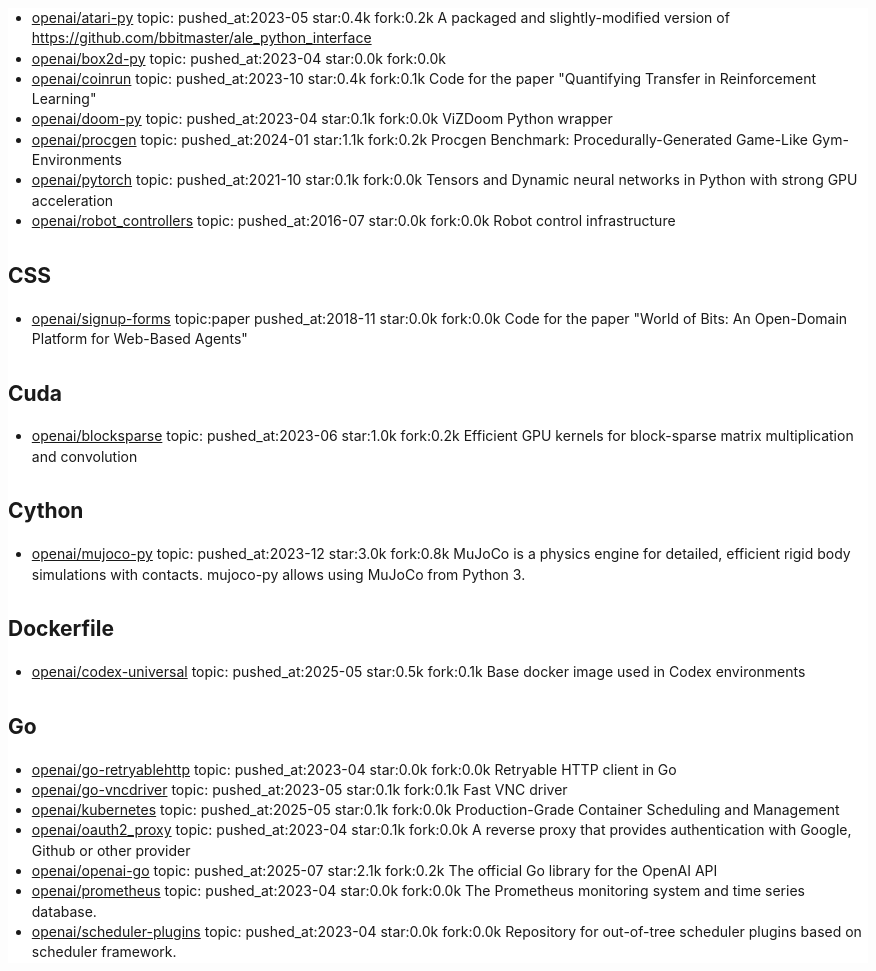 - [openai/atari-py](https://github.com/openai/atari-py) topic: pushed_at:2023-05 star:0.4k fork:0.2k A packaged and slightly-modified version of https://github.com/bbitmaster/ale_python_interface
- [openai/box2d-py](https://github.com/openai/box2d-py) topic: pushed_at:2023-04 star:0.0k fork:0.0k 
- [openai/coinrun](https://github.com/openai/coinrun) topic: pushed_at:2023-10 star:0.4k fork:0.1k Code for the paper "Quantifying Transfer in Reinforcement Learning"
- [openai/doom-py](https://github.com/openai/doom-py) topic: pushed_at:2023-04 star:0.1k fork:0.0k ViZDoom Python wrapper
- [openai/procgen](https://github.com/openai/procgen) topic: pushed_at:2024-01 star:1.1k fork:0.2k Procgen Benchmark: Procedurally-Generated Game-Like Gym-Environments
- [openai/pytorch](https://github.com/openai/pytorch) topic: pushed_at:2021-10 star:0.1k fork:0.0k Tensors and Dynamic neural networks in Python with strong GPU acceleration
- [openai/robot_controllers](https://github.com/openai/robot_controllers) topic: pushed_at:2016-07 star:0.0k fork:0.0k Robot control infrastructure

## CSS

- [openai/signup-forms](https://github.com/openai/signup-forms) topic:paper pushed_at:2018-11 star:0.0k fork:0.0k Code for the paper "World of Bits: An Open-Domain Platform for Web-Based Agents"

## Cuda

- [openai/blocksparse](https://github.com/openai/blocksparse) topic: pushed_at:2023-06 star:1.0k fork:0.2k Efficient GPU kernels for block-sparse matrix multiplication and convolution

## Cython

- [openai/mujoco-py](https://github.com/openai/mujoco-py) topic: pushed_at:2023-12 star:3.0k fork:0.8k MuJoCo is a physics engine for detailed, efficient rigid body simulations with contacts. mujoco-py allows using MuJoCo from Python 3.

## Dockerfile

- [openai/codex-universal](https://github.com/openai/codex-universal) topic: pushed_at:2025-05 star:0.5k fork:0.1k Base docker image used in Codex environments

## Go

- [openai/go-retryablehttp](https://github.com/openai/go-retryablehttp) topic: pushed_at:2023-04 star:0.0k fork:0.0k Retryable HTTP client in Go
- [openai/go-vncdriver](https://github.com/openai/go-vncdriver) topic: pushed_at:2023-05 star:0.1k fork:0.1k Fast VNC driver
- [openai/kubernetes](https://github.com/openai/kubernetes) topic: pushed_at:2025-05 star:0.1k fork:0.0k Production-Grade Container Scheduling and Management
- [openai/oauth2_proxy](https://github.com/openai/oauth2_proxy) topic: pushed_at:2023-04 star:0.1k fork:0.0k A reverse proxy that provides authentication with Google, Github or other provider
- [openai/openai-go](https://github.com/openai/openai-go) topic: pushed_at:2025-07 star:2.1k fork:0.2k The official Go library for the OpenAI API
- [openai/prometheus](https://github.com/openai/prometheus) topic: pushed_at:2023-04 star:0.0k fork:0.0k The Prometheus monitoring system and time series database.
- [openai/scheduler-plugins](https://github.com/openai/scheduler-plugins) topic: pushed_at:2023-04 star:0.0k fork:0.0k Repository for out-of-tree scheduler plugins based on scheduler framework.
